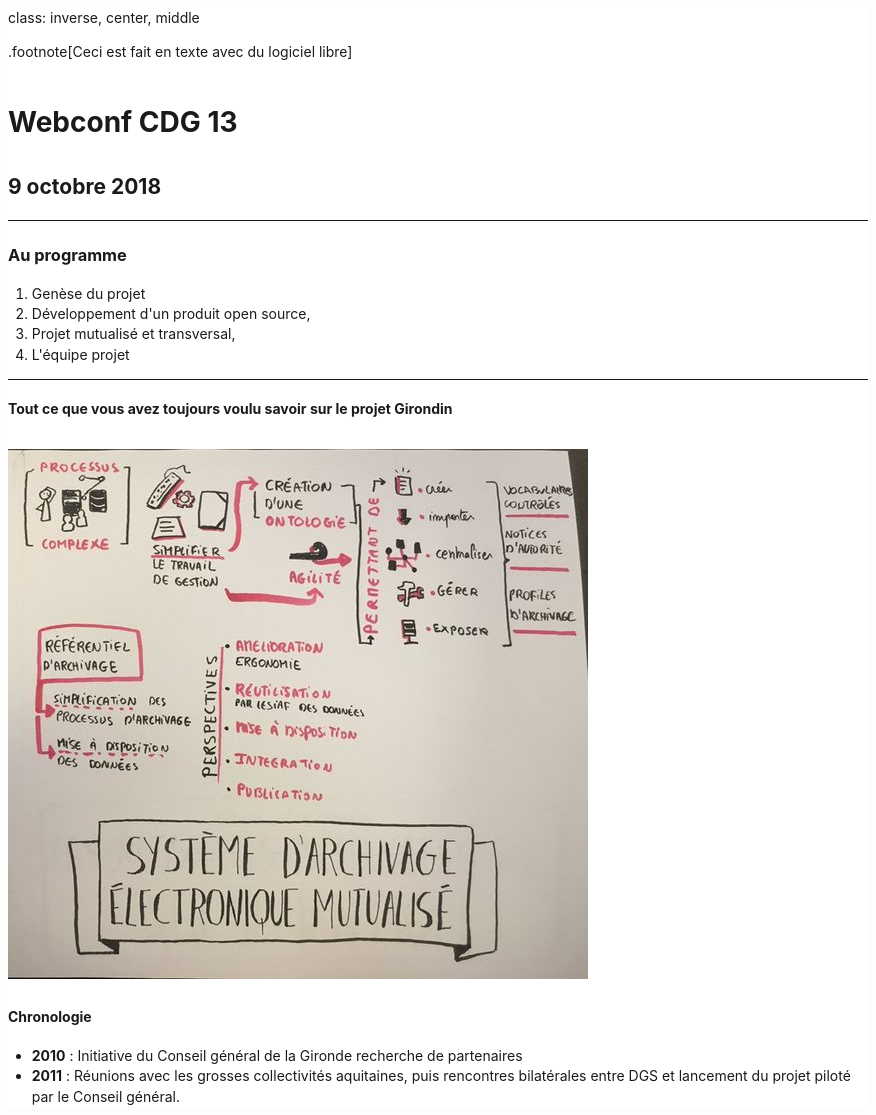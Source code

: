 class: inverse, center, middle

.footnote[Ceci est fait en texte avec du logiciel libre]

# Webconf CDG 13
## 9 octobre 2018

---

### Au programme

1. Genèse du projet
2. Développement d'un produit open source,
3. Projet mutualisé et transversal,
4. L'équipe projet



---
#### Tout ce que vous avez toujours voulu savoir sur le projet Girondin
![facilitation graphique](./media/illustrationSAEM.jpg)
---
#### Chronologie
* **2010** : Initiative du Conseil général de la Gironde recherche de partenaires
* **2011** : Réunions avec les grosses collectivités aquitaines, puis rencontres bilatérales entre DGS et lancement du projet piloté par le Conseil général.

